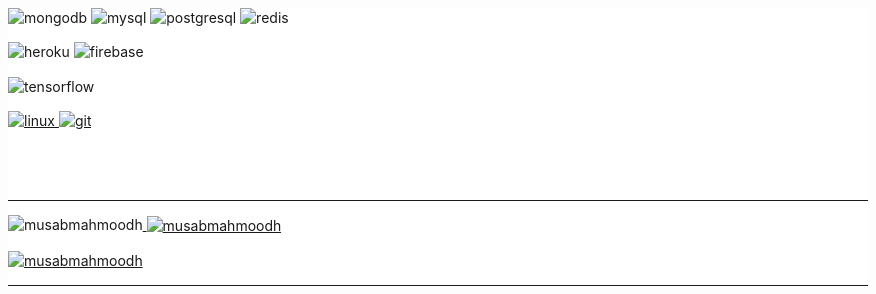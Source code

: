 <p align="left"> 
 <img src="https://raw.githubusercontent.com/devicons/devicon/master/icons/mongodb/mongodb-original-wordmark.svg" alt="mongodb" width="40" height="40"/> 
  <img src="https://raw.githubusercontent.com/devicons/devicon/master/icons/mysql/mysql-original-wordmark.svg" alt="mysql" width="40" height="40"/> 
  <img src="https://raw.githubusercontent.com/devicons/devicon/master/icons/postgresql/postgresql-original-wordmark.svg" alt="postgresql" width="40" height="40"/>
 <img src="https://raw.githubusercontent.com/devicons/devicon/master/icons/redis/redis-original-wordmark.svg" alt="redis" width="40" height="40"/> 
  
 </p> 
  <p align="left"> 
   <img src="https://www.vectorlogo.zone/logos/heroku/heroku-icon.svg" alt="heroku" width="40" height="40"/>
   
  <img src="https://www.vectorlogo.zone/logos/firebase/firebase-icon.svg" alt="firebase" width="40" height="40"/> 
</p>

<img src="https://www.vectorlogo.zone/logos/tensorflow/tensorflow-icon.svg" alt="tensorflow" width="40" height="40"/> </a> <a href="https://www.typescriptlang.org/" target="_blank">

</p>
<p align="left"> 
  <p align="left"> 
 <img src="https://raw.githubusercontent.com/devicons/devicon/master/icons/linux/linux-original.svg" alt="linux" width="40" height="40"/>
  <img src="https://www.vectorlogo.zone/logos/git-scm/git-scm-icon.svg" alt="git" width="40" height="40"/> 
 </p>
  


<br />
<br />

---


 <p><img align="left" src="https://github-readme-stats.vercel.app/api/top-langs?username=musabmahmoodh&show_icons=true&locale=en&layout=compact" alt="musabmahmoodh" /></p>

<p>&nbsp;<img align="center" src="https://github-readme-stats.vercel.app/api?username=musabmahmoodh&show_icons=true&locale=en" alt="musabmahmoodh" /></p>

<p><img align="center" src="https://github-readme-streak-stats.herokuapp.com/?user=musabmahmoodh&" alt="musabmahmoodh" /></p>



---

[youtube]: youtube.com/channel/UC9cBzrB9UMIYB5eKzl2dkXA
[linkedin]: https://www.linkedin.com/in/musab-mahmood/
